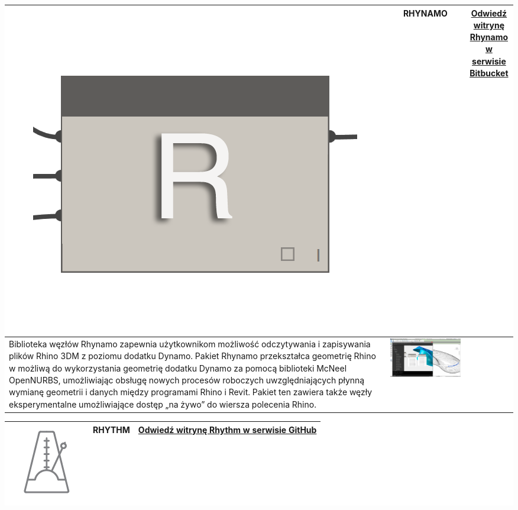 |![](images/A-4/Rhynamo_L.png)|RHYNAMO|[Odwiedź witrynę Rhynamo w serwisie Bitbucket](https://bitbucket.org/caseinc/rhynamo)|
| -- | -- | -- |
|Biblioteka węzłów Rhynamo zapewnia użytkownikom możliwość odczytywania i zapisywania plików Rhino 3DM z poziomu dodatku Dynamo. Pakiet Rhynamo przekształca geometrię Rhino w możliwą do wykorzystania geometrię dodatku Dynamo za pomocą biblioteki McNeel OpenNURBS, umożliwiając obsługę nowych procesów roboczych uwzględniających płynną wymianę geometrii i danych między programami Rhino i Revit. Pakiet ten zawiera także węzły eksperymentalne umożliwiające dostęp „na żywo” do wiersza polecenia Rhino.|![](images/A-4/Rhynamo_S.png)|

|![](images/A-4/Rhythm_L.png)|RHYTHM|[Odwiedź witrynę Rhythm w serwisie GitHub](https://github.com/sixtysecondrevit/RhythmForDynamo)|
| -- | -- | -- |
